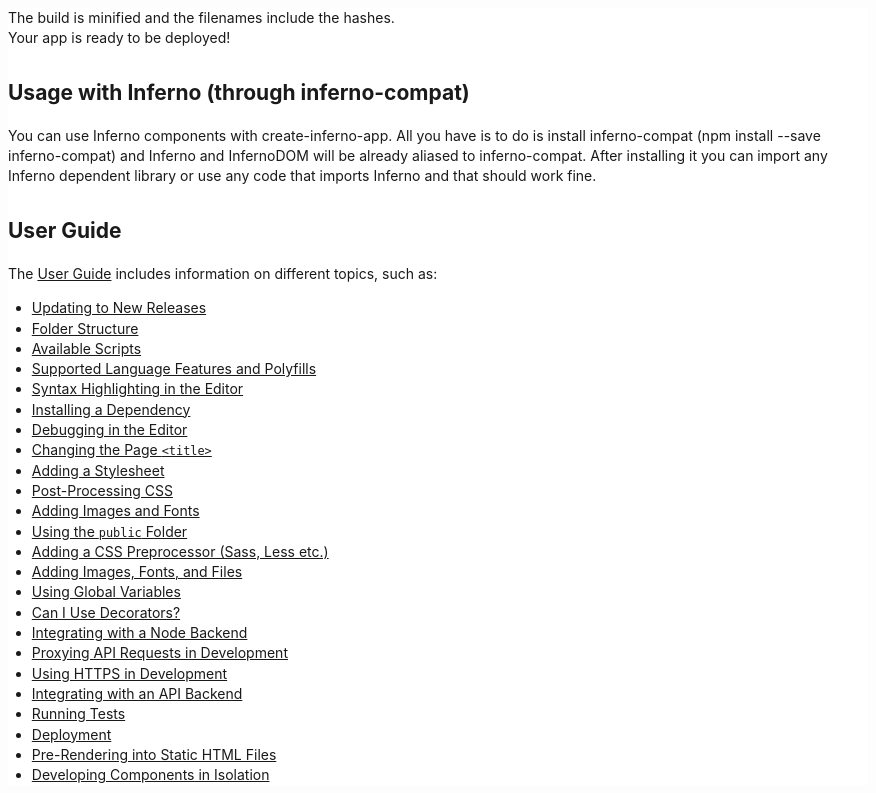 The build is minified and the filenames include the hashes.<br>
Your app is ready to be deployed!

## Usage with Inferno (through inferno-compat)

You can use Inferno components with create-inferno-app. All you have is to do is install inferno-compat (npm install --save inferno-compat) and Inferno and InfernoDOM will be already aliased to inferno-compat. After installing it you can import any Inferno dependent library or use any code that imports Inferno and that should work fine.

## User Guide

The [User Guide](https://github.com/infernojs/create-inferno-app/blob/master/packages/inferno-scripts/template/README.md) includes information on different topics, such as:

- [Updating to New Releases](https://github.com/infernojs/create-inferno-app/blob/master/packages/inferno-scripts/template/README.md#updating-to-new-releases)
- [Folder Structure](https://github.com/infernojs/create-inferno-app/blob/master/packages/inferno-scripts/template/README.md#folder-structure)
- [Available Scripts](https://github.com/infernojs/create-inferno-app/blob/master/packages/inferno-scripts/template/README.md#available-scripts)
- [Supported Language Features and Polyfills](https://github.com/infernojs/create-inferno-app/blob/master/packages/inferno-scripts/template/README.md#supported-language-features-and-polyfills)
- [Syntax Highlighting in the Editor](https://github.com/infernojs/create-inferno-app/blob/master/packages/inferno-scripts/template/README.md#syntax-highlighting-in-the-editor)
- [Installing a Dependency](https://github.com/infernojs/create-inferno-app/blob/master/packages/inferno-scripts/template/README.md#installing-a-dependency)
- [Debugging in the Editor](https://github.com/infernojs/create-inferno-app/blob/master/packages/inferno-scripts/template/README.md#debugging-in-the-editor)
- [Changing the Page `<title>`](https://github.com/infernojs/create-inferno-app/blob/master/packages/inferno-scripts/template/README.md#changing-the-page-title)
- [Adding a Stylesheet](https://github.com/infernojs/create-inferno-app/blob/master/packages/inferno-scripts/template/README.md#adding-a-stylesheet)
- [Post-Processing CSS](https://github.com/infernojs/create-inferno-app/blob/master/packages/inferno-scripts/template/README.md#post-processing-css)
- [Adding Images and Fonts](https://github.com/infernojs/create-inferno-app/blob/master/packages/inferno-scripts/template/README.md#adding-images-and-fonts)
- [Using the `public` Folder](https://github.com/infernojs/create-inferno-app/blob/master/packages/inferno-scripts/template/README.md#using-the-public-folder)
- [Adding a CSS Preprocessor (Sass, Less etc.)](https://github.com/infernojs/create-inferno-app/blob/master/packages/inferno-scripts/template/README.md#adding-a-css-preprocessor-sass-less-etc)
- [Adding Images, Fonts, and Files](https://github.com/infernojs/create-inferno-app/blob/master/packages/inferno-scripts/template/README.md#adding-images-fonts-and-files)
- [Using Global Variables](https://github.com/infernojs/create-inferno-app/blob/master/packages/inferno-scripts/template/README.md#using-global-variables)
- [Can I Use Decorators?](https://github.com/infernojs/create-inferno-app/blob/master/packages/inferno-scripts/template/README.md#can-i-use-decorators)
- [Integrating with a Node Backend](https://github.com/infernojs/create-inferno-app/blob/master/packages/inferno-scripts/template/README.md#integrating-with-a-node-backend)
- [Proxying API Requests in Development](https://github.com/infernojs/create-inferno-app/blob/master/packages/inferno-scripts/template/README.md#proxying-api-requests-in-development)
- [Using HTTPS in Development](https://github.com/infernojs/create-inferno-app/blob/master/packages/inferno-scripts/template/README.md#using-https-in-development)
- [Integrating with an API Backend](https://github.com/infernojs/create-inferno-app/blob/master/packages/inferno-scripts/template/README.md#integrating-with-an-api-backend)
- [Running Tests](https://github.com/infernojs/create-inferno-app/blob/master/packages/inferno-scripts/template/README.md#running-tests)
- [Deployment](https://github.com/infernojs/create-inferno-app/blob/master/packages/inferno-scripts/template/README.md#deployment)
- [Pre-Rendering into Static HTML Files](https://github.com/infernojs/create-inferno-app/blob/master/packages/inferno-scripts/template/README.md#pre-rendering-into-static-html-files)
- [Developing Components in Isolation](https://github.com/infernojs/create-inferno-app/blob/master/packages/inferno-scripts/template/README.md#developing-components-in-isolation)